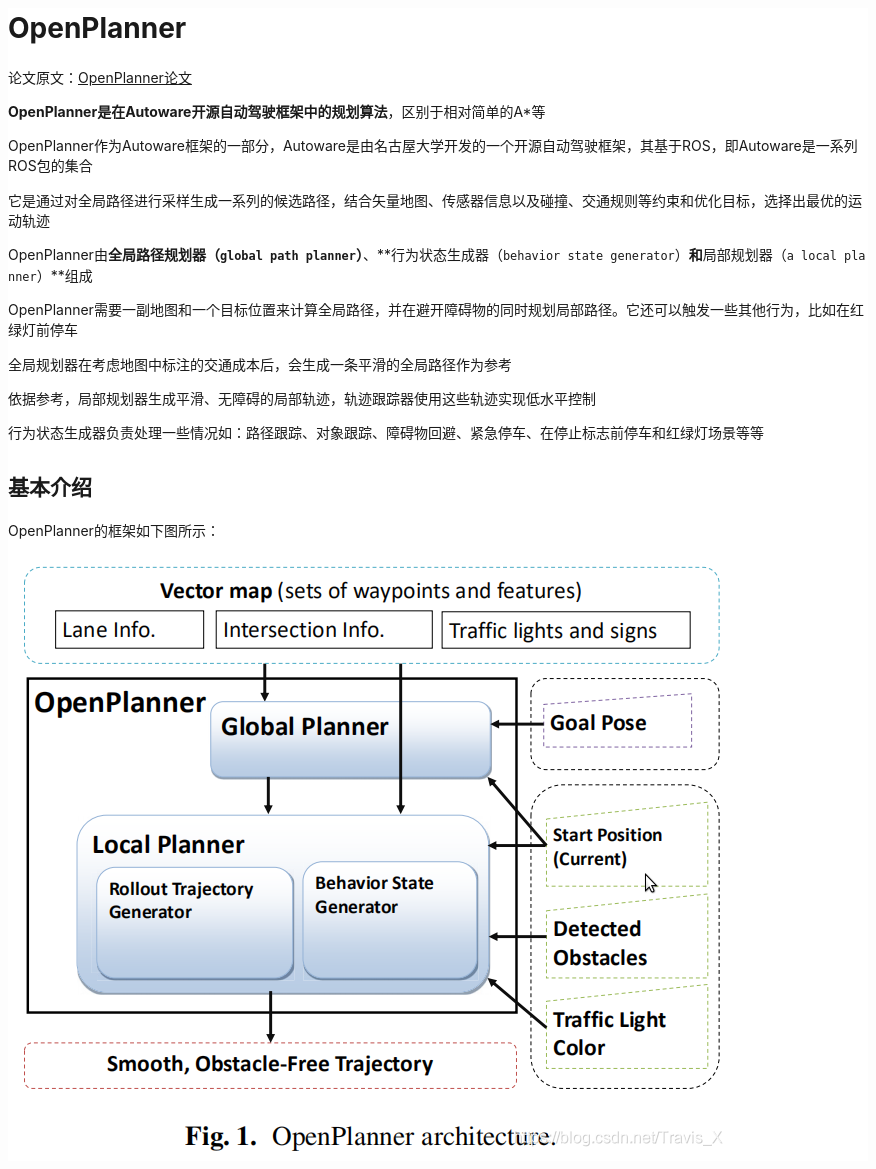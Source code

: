# OpenPlanner

论文原文：[OpenPlanner论文](E:/无人车项目/github仓库/lwb/书籍论文/OpenPlanner.pdf)

**OpenPlanner是在Autoware开源自动驾驶框架中的规划算法**，区别于相对简单的A*等

OpenPlanner作为Autoware框架的一部分，Autoware是由名古屋大学开发的一个开源自动驾驶框架，其基于ROS，即Autoware是一系列ROS包的集合

它是通过对全局路径进行采样生成一系列的候选路径，结合矢量地图、传感器信息以及碰撞、交通规则等约束和优化目标，选择出最优的运动轨迹

OpenPlanner由**全局路径规划器（`global path planner`）**、**行为状态生成器（`behavior state generator`）**和**局部规划器（`a local planner`）**组成

OpenPlanner需要一副地图和一个目标位置来计算全局路径，并在避开障碍物的同时规划局部路径。它还可以触发一些其他行为，比如在红绿灯前停车

全局规划器在考虑地图中标注的交通成本后，会生成一条平滑的全局路径作为参考

依据参考，局部规划器生成平滑、无障碍的局部轨迹，轨迹跟踪器使用这些轨迹实现低水平控制

行为状态生成器负责处理一些情况如：路径跟踪、对象跟踪、障碍物回避、紧急停车、在停止标志前停车和红绿灯场景等等



## 基本介绍

OpenPlanner的框架如下图所示：

![img](../../imgs/watermark,type_ZmFuZ3poZW5naGVpdGk,shadow_10,text_aHR0cHM6Ly9ibG9nLmNzZG4ubmV0L1RyYXZpc19Y,size_16,color_FFFFFF,t_70.png)
